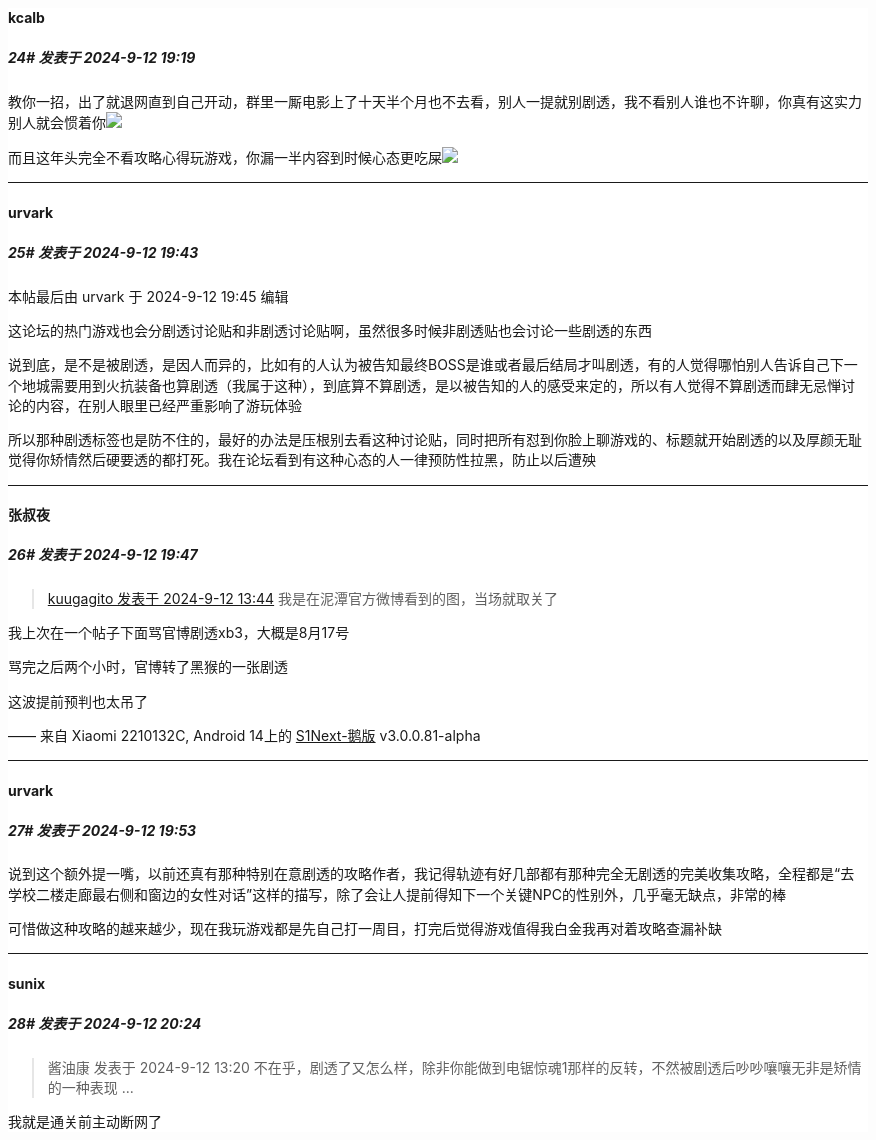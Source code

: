 ####  kcalb  
##### 24#       发表于 2024-9-12 19:19

教你一招，出了就退网直到自己开动，群里一厮电影上了十天半个月也不去看，别人一提就别剧透，我不看别人谁也不许聊，你真有这实力别人就会惯着你<img src="https://static.saraba1st.com/image/smiley/face2017/049.png" referrerpolicy="no-referrer">

而且这年头完全不看攻略心得玩游戏，你漏一半内容到时候心态更吃屎<img src="https://static.saraba1st.com/image/smiley/face2017/049.png" referrerpolicy="no-referrer">

*****

####  urvark  
##### 25#       发表于 2024-9-12 19:43

 本帖最后由 urvark 于 2024-9-12 19:45 编辑 

这论坛的热门游戏也会分剧透讨论贴和非剧透讨论贴啊，虽然很多时候非剧透贴也会讨论一些剧透的东西

说到底，是不是被剧透，是因人而异的，比如有的人认为被告知最终BOSS是谁或者最后结局才叫剧透，有的人觉得哪怕别人告诉自己下一个地城需要用到火抗装备也算剧透（我属于这种），到底算不算剧透，是以被告知的人的感受来定的，所以有人觉得不算剧透而肆无忌惮讨论的内容，在别人眼里已经严重影响了游玩体验

所以那种剧透标签也是防不住的，最好的办法是压根别去看这种讨论贴，同时把所有怼到你脸上聊游戏的、标题就开始剧透的以及厚颜无耻觉得你矫情然后硬要透的都打死。我在论坛看到有这种心态的人一律预防性拉黑，防止以后遭殃

*****

####  张叔夜  
##### 26#       发表于 2024-9-12 19:47

<blockquote><a href="httphttps://bbs.saraba1st.com/2b/forum.php?mod=redirect&amp;goto=findpost&amp;pid=66183318&amp;ptid=2199091" target="_blank">kuugagito 发表于 2024-9-12 13:44</a>
我是在泥潭官方微博看到的图，当场就取关了</blockquote>
我上次在一个帖子下面骂官博剧透xb3，大概是8月17号

骂完之后两个小时，官博转了黑猴的一张剧透

这波提前预判也太吊了

—— 来自 Xiaomi 2210132C, Android 14上的 [S1Next-鹅版](https://github.com/ykrank/S1-Next/releases) v3.0.0.81-alpha

*****

####  urvark  
##### 27#       发表于 2024-9-12 19:53

说到这个额外提一嘴，以前还真有那种特别在意剧透的攻略作者，我记得轨迹有好几部都有那种完全无剧透的完美收集攻略，全程都是“去学校二楼走廊最右侧和窗边的女性对话”这样的描写，除了会让人提前得知下一个关键NPC的性别外，几乎毫无缺点，非常的棒

可惜做这种攻略的越来越少，现在我玩游戏都是先自己打一周目，打完后觉得游戏值得我白金我再对着攻略查漏补缺

*****

####  sunix  
##### 28#       发表于 2024-9-12 20:24

<blockquote>酱油康 发表于 2024-9-12 13:20
不在乎，剧透了又怎么样，除非你能做到电锯惊魂1那样的反转，不然被剧透后吵吵嚷嚷无非是矫情的一种表现 ...</blockquote>
我就是通关前主动断网了
